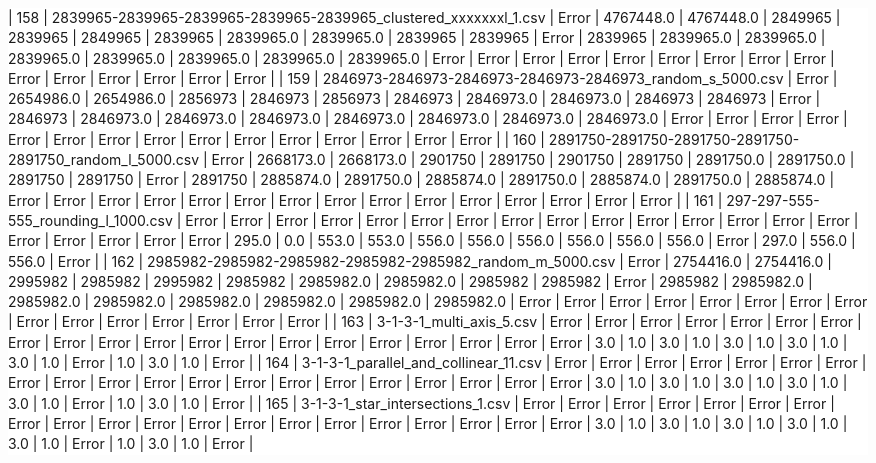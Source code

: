 | 158 | 2839965-2839965-2839965-2839965-2839965_clustered_xxxxxxxl_1.csv        | Error  | 4767448.0  | 4767448.0  | 2849965               | 2839965               | 2849965               | 2839965               | 2839965.0          | 2839965.0          | 2839965  | 2839965   | Error     | 2839965   | 2839965.0 | 2839965.0          | 2839965.0          | 2839965.0         | 2839965.0         | 2839965.0         | 2839965.0         | Error        | Error         | Error         | Error          | Error         | Error          | Error         | Error          | Error          | Error           | Error      | Error       | Error          | Error           | Error         |
| 159 | 2846973-2846973-2846973-2846973-2846973_random_s_5000.csv               | Error  | 2654986.0  | 2654986.0  | 2856973               | 2846973               | 2856973               | 2846973               | 2846973.0          | 2846973.0          | 2846973  | 2846973   | Error     | 2846973   | 2846973.0 | 2846973.0          | 2846973.0          | 2846973.0         | 2846973.0         | 2846973.0         | 2846973.0         | Error        | Error         | Error         | Error          | Error         | Error          | Error         | Error          | Error          | Error           | Error      | Error       | Error          | Error           | Error         |
| 160 | 2891750-2891750-2891750-2891750-2891750_random_l_5000.csv               | Error  | 2668173.0  | 2668173.0  | 2901750               | 2891750               | 2901750               | 2891750               | 2891750.0          | 2891750.0          | 2891750  | 2891750   | Error     | 2891750   | 2885874.0 | 2891750.0          | 2885874.0          | 2891750.0         | 2885874.0         | 2891750.0         | 2885874.0         | Error        | Error         | Error         | Error          | Error         | Error          | Error         | Error          | Error          | Error           | Error      | Error       | Error          | Error           | Error         |
| 161 | 297-297-555-555_rounding_l_1000.csv                                     | Error  | Error      | Error      | Error                 | Error                 | Error                 | Error                 | Error              | Error              | Error    | Error     | Error     | Error     | Error     | Error              | Error              | Error             | Error             | Error             | Error             | 295.0        | 0.0           | 553.0         | 553.0          | 556.0         | 556.0          | 556.0         | 556.0          | 556.0          | 556.0           | Error      | 297.0       | 556.0          | 556.0           | Error         |
| 162 | 2985982-2985982-2985982-2985982-2985982_random_m_5000.csv               | Error  | 2754416.0  | 2754416.0  | 2995982               | 2985982               | 2995982               | 2985982               | 2985982.0          | 2985982.0          | 2985982  | 2985982   | Error     | 2985982   | 2985982.0 | 2985982.0          | 2985982.0          | 2985982.0         | 2985982.0         | 2985982.0         | 2985982.0         | Error        | Error         | Error         | Error          | Error         | Error          | Error         | Error          | Error          | Error           | Error      | Error       | Error          | Error           | Error         |
| 163 | 3-1-3-1_multi_axis_5.csv                                                | Error  | Error      | Error      | Error                 | Error                 | Error                 | Error                 | Error              | Error              | Error    | Error     | Error     | Error     | Error     | Error              | Error              | Error             | Error             | Error             | Error             | 3.0          | 1.0           | 3.0           | 1.0            | 3.0           | 1.0            | 3.0           | 1.0            | 3.0            | 1.0             | Error      | 1.0         | 3.0            | 1.0             | Error         |
| 164 | 3-1-3-1_parallel_and_collinear_11.csv                                   | Error  | Error      | Error      | Error                 | Error                 | Error                 | Error                 | Error              | Error              | Error    | Error     | Error     | Error     | Error     | Error              | Error              | Error             | Error             | Error             | Error             | 3.0          | 1.0           | 3.0           | 1.0            | 3.0           | 1.0            | 3.0           | 1.0            | 3.0            | 1.0             | Error      | 1.0         | 3.0            | 1.0             | Error         |
| 165 | 3-1-3-1_star_intersections_1.csv                                        | Error  | Error      | Error      | Error                 | Error                 | Error                 | Error                 | Error              | Error              | Error    | Error     | Error     | Error     | Error     | Error              | Error              | Error             | Error             | Error             | Error             | 3.0          | 1.0           | 3.0           | 1.0            | 3.0           | 1.0            | 3.0           | 1.0            | 3.0            | 1.0             | Error      | 1.0         | 3.0            | 1.0             | Error         |